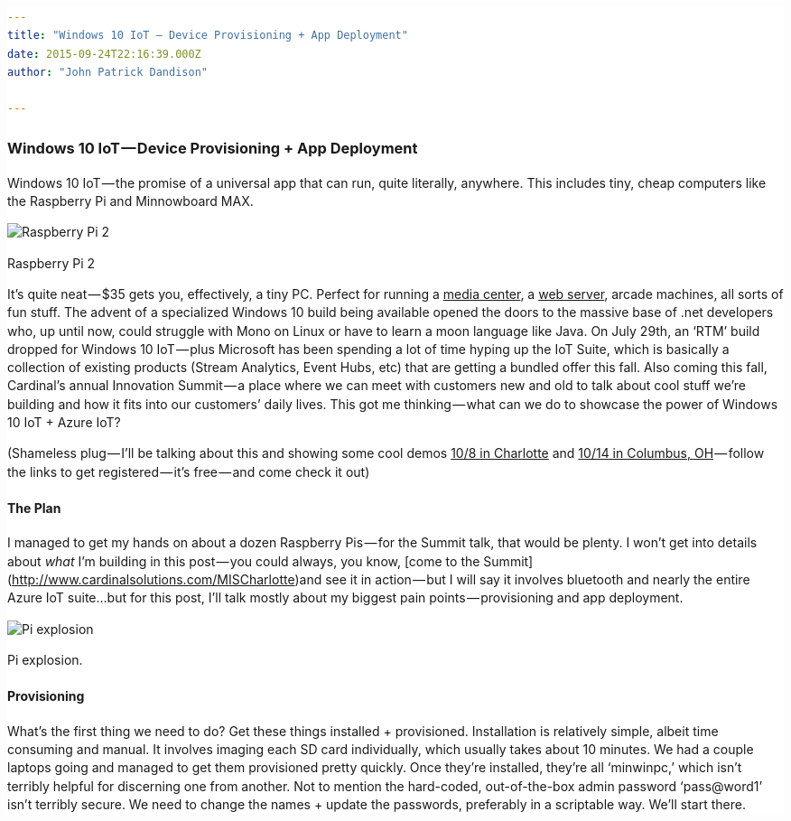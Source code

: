 ```yaml
---
title: "Windows 10 IoT — Device Provisioning + App Deployment"
date: 2015-09-24T22:16:39.000Z
author: "John Patrick Dandison"

---
```


### Windows 10 IoT — Device Provisioning + App Deployment

Windows 10 IoT — the promise of a universal app that can run, quite literally, anywhere. This includes tiny, cheap computers like the Raspberry Pi and Minnowboard MAX.




![Raspberry Pi 2](http://jpd.ms/wp-content/uploads/2015/09/Pi2ModB1GB_-comp-1024x580.jpg)

Raspberry Pi 2



It’s quite neat — $35 gets you, effectively, a tiny PC. Perfect for running a [media center](https://osmc.tv/), a [web server](https://www.bing.com/search?q=rpi%20webserver), arcade machines, all sorts of fun stuff. The advent of a specialized Windows 10 build being available opened the doors to the massive base of .net developers who, up until now, could struggle with Mono on Linux or have to learn a moon language like Java. On July 29th, an ‘RTM’ build dropped for Windows 10 IoT — plus Microsoft has been spending a lot of time hyping up the IoT Suite, which is basically a collection of existing products (Stream Analytics, Event Hubs, etc) that are getting a bundled offer this fall. Also coming this fall, Cardinal’s annual Innovation Summit — a place where we can meet with customers new and old to talk about cool stuff we’re building and how it fits into our customers’ daily lives. This got me thinking — what can we do to showcase the power of Windows 10 IoT + Azure IoT?

(Shameless plug — I’ll be talking about this and showing some cool demos [10/8 in Charlotte](http://www.cardinalsolutions.com/MISCharlotte) and [10/14 in Columbus, OH](http://www.cardinalsolutions.com/MISColumbus) — follow the links to get registered — it’s free — and come check it out)

#### The Plan

I managed to get my hands on about a dozen Raspberry Pis — for the Summit talk, that would be plenty. I won’t get into details about _what_ I’m building in this post — you could always, you know, [come to the Summit] (http://www.cardinalsolutions.com/MISCharlotte)and see it in action — but I will say it involves bluetooth and nearly the entire Azure IoT suite…but for this post, I’ll talk mostly about my biggest pain points — provisioning and app deployment.




![Pi explosion](http://jpd.ms/wp-content/uploads/2015/09/pis.png)

Pi explosion.



#### Provisioning

What’s the first thing we need to do? Get these things installed + provisioned. Installation is relatively simple, albeit time consuming and manual. It involves imaging each SD card individually, which usually takes about 10 minutes. We had a couple laptops going and managed to get them provisioned pretty quickly. Once they’re installed, they’re all ‘minwinpc,’ which isn’t terribly helpful for discerning one from another. Not to mention the hard-coded, out-of-the-box admin password ‘pass@word1’ isn’t terribly secure. We need to change the names + update the passwords, preferably in a scriptable way. We’ll start there.
